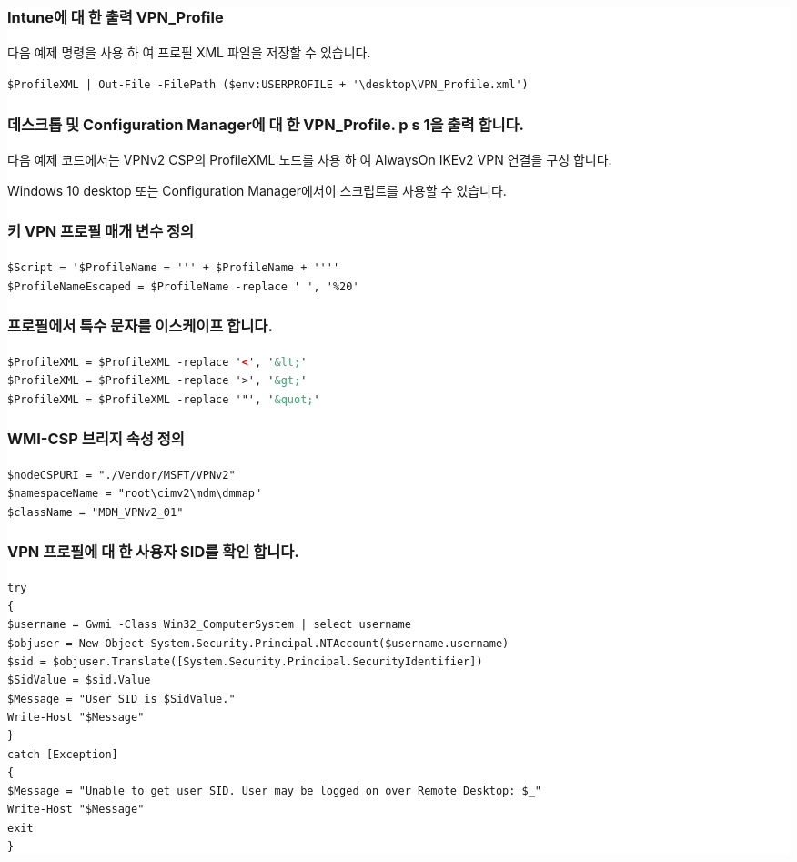 ### <a name="output-vpn_profilexml-for-intune"></a>Intune에 대 한 출력 VPN_Profile

다음 예제 명령을 사용 하 여 프로필 XML 파일을 저장할 수 있습니다.

```xml
$ProfileXML | Out-File -FilePath ($env:USERPROFILE + '\desktop\VPN_Profile.xml')
```

### <a name="output-vpn_profileps1-for-the-desktop-and-configuration-manager"></a>데스크톱 및 Configuration Manager에 대 한 VPN_Profile. p s 1을 출력 합니다.

다음 예제 코드에서는 VPNv2 CSP의 ProfileXML 노드를 사용 하 여 AlwaysOn IKEv2 VPN 연결을 구성 합니다.

Windows 10 desktop 또는 Configuration Manager에서이 스크립트를 사용할 수 있습니다.

### <a name="define-key-vpn-profile-parameters"></a>키 VPN 프로필 매개 변수 정의

```xml
$Script = '$ProfileName = ''' + $ProfileName + ''''
$ProfileNameEscaped = $ProfileName -replace ' ', '%20'
```

### <a name="escape-special-characters-in-the-profile"></a>프로필에서 특수 문자를 이스케이프 합니다.

```xml
$ProfileXML = $ProfileXML -replace '<', '&lt;'
$ProfileXML = $ProfileXML -replace '>', '&gt;'
$ProfileXML = $ProfileXML -replace '"', '&quot;'
```

### <a name="define-wmi-to-csp-bridge-properties"></a>WMI-CSP 브리지 속성 정의

```xml
$nodeCSPURI = "./Vendor/MSFT/VPNv2"
$namespaceName = "root\cimv2\mdm\dmmap"
$className = "MDM_VPNv2_01"
```

### <a name="determine-user-sid-for-vpn-profile"></a>VPN 프로필에 대 한 사용자 SID를 확인 합니다.

```xml
try
{
$username = Gwmi -Class Win32_ComputerSystem | select username
$objuser = New-Object System.Security.Principal.NTAccount($username.username)
$sid = $objuser.Translate([System.Security.Principal.SecurityIdentifier])
$SidValue = $sid.Value
$Message = "User SID is $SidValue."
Write-Host "$Message"
}
catch [Exception]
{
$Message = "Unable to get user SID. User may be logged on over Remote Desktop: $_"
Write-Host "$Message"
exit
}
```
